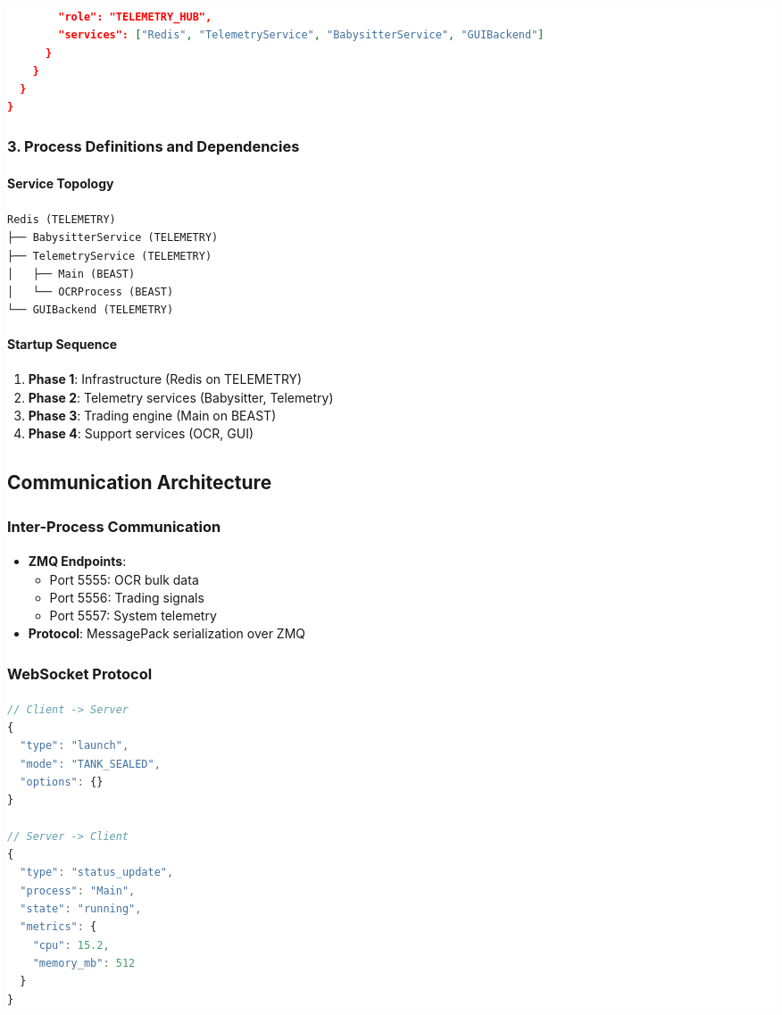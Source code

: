 ```json
        "role": "TELEMETRY_HUB",
        "services": ["Redis", "TelemetryService", "BabysitterService", "GUIBackend"]
      }
    }
  }
}
```

### 3. Process Definitions and Dependencies

#### Service Topology
```
Redis (TELEMETRY)
├── BabysitterService (TELEMETRY)
├── TelemetryService (TELEMETRY)
│   ├── Main (BEAST)
│   └── OCRProcess (BEAST)
└── GUIBackend (TELEMETRY)
```

#### Startup Sequence
1. **Phase 1**: Infrastructure (Redis on TELEMETRY)
2. **Phase 2**: Telemetry services (Babysitter, Telemetry)
3. **Phase 3**: Trading engine (Main on BEAST)
4. **Phase 4**: Support services (OCR, GUI)

## Communication Architecture

### Inter-Process Communication
- **ZMQ Endpoints**:
  - Port 5555: OCR bulk data
  - Port 5556: Trading signals
  - Port 5557: System telemetry
- **Protocol**: MessagePack serialization over ZMQ

### WebSocket Protocol
```javascript
// Client -> Server
{
  "type": "launch",
  "mode": "TANK_SEALED",
  "options": {}
}

// Server -> Client
{
  "type": "status_update",
  "process": "Main",
  "state": "running",
  "metrics": {
    "cpu": 15.2,
    "memory_mb": 512
  }
}
```
